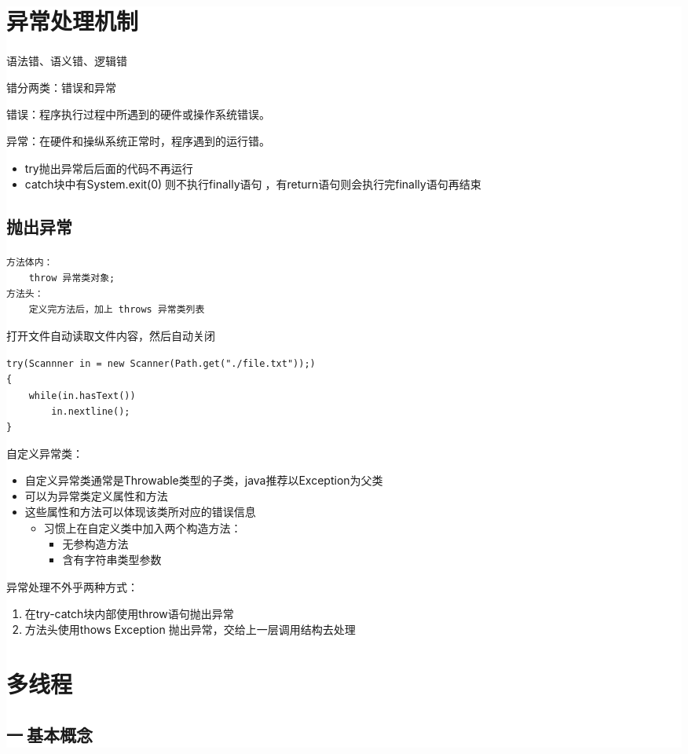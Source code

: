 

# 异常处理机制

语法错、语义错、逻辑错

错分两类：错误和异常

错误：程序执行过程中所遇到的硬件或操作系统错误。

异常：在硬件和操纵系统正常时，程序遇到的运行错。

* try抛出异常后后面的代码不再运行
* catch块中有System.exit(0) 则不执行finally语句 ，有return语句则会执行完finally语句再结束

## 抛出异常

```
方法体内：
	throw 异常类对象;
方法头：
	定义完方法后，加上 throws 异常类列表
```

打开文件自动读取文件内容，然后自动关闭

```
try(Scannner in = new Scanner(Path.get("./file.txt"));)
{
	while(in.hasText())
		in.nextline();
}
```

自定义异常类：

* 自定义异常类通常是Throwable类型的子类，java推荐以Exception为父类
* 可以为异常类定义属性和方法
* 这些属性和方法可以体现该类所对应的错误信息
  * 习惯上在自定义类中加入两个构造方法：
    * 无参构造方法
    * 含有字符串类型参数

异常处理不外乎两种方式：

1. 在try-catch块内部使用throw语句抛出异常
2. 方法头使用thows Exception 抛出异常，交给上一层调用结构去处理





# 多线程

## 一 基本概念
